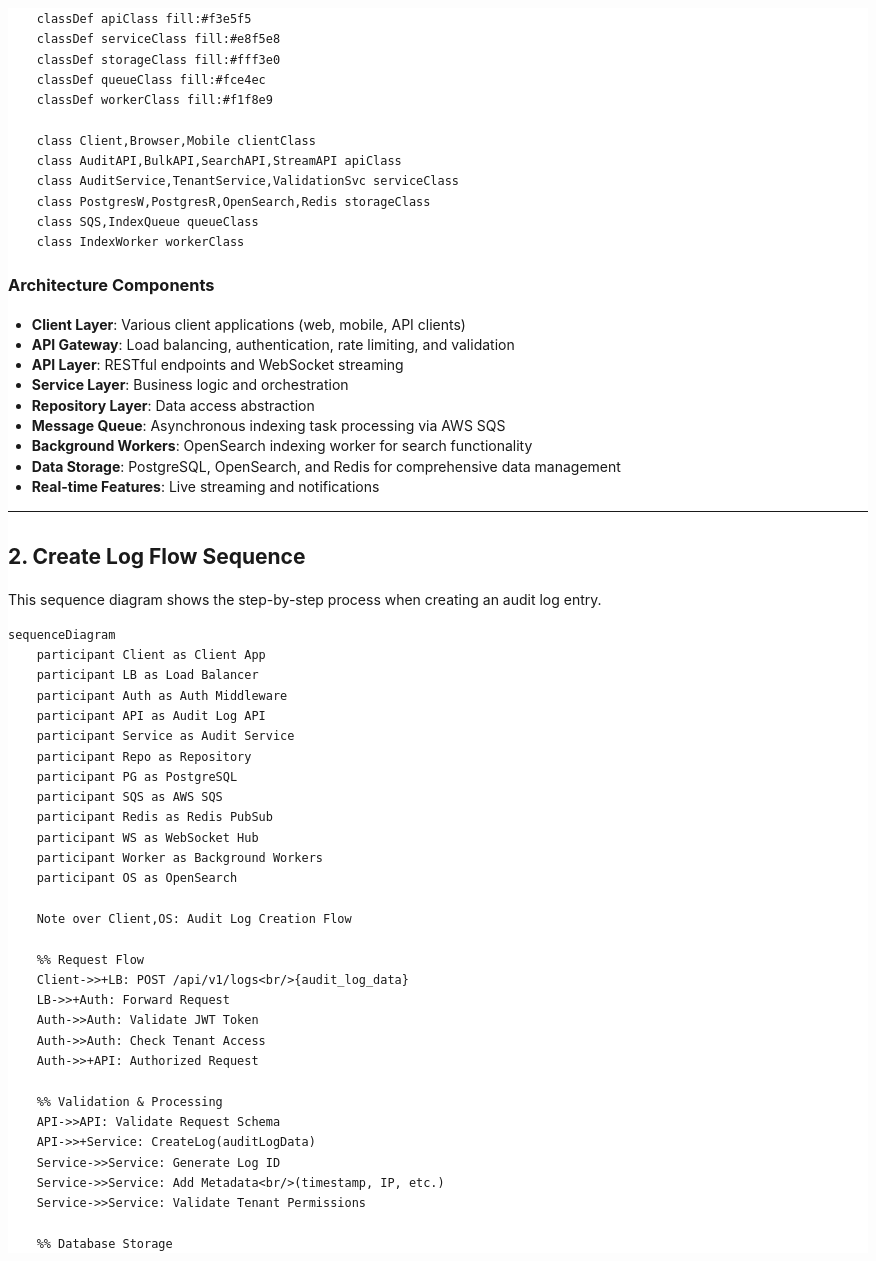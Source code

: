 ```mermaid
    classDef apiClass fill:#f3e5f5
    classDef serviceClass fill:#e8f5e8
    classDef storageClass fill:#fff3e0
    classDef queueClass fill:#fce4ec
    classDef workerClass fill:#f1f8e9
    
    class Client,Browser,Mobile clientClass
    class AuditAPI,BulkAPI,SearchAPI,StreamAPI apiClass
    class AuditService,TenantService,ValidationSvc serviceClass
    class PostgresW,PostgresR,OpenSearch,Redis storageClass
    class SQS,IndexQueue queueClass
    class IndexWorker workerClass
```

### Architecture Components

- **Client Layer**: Various client applications (web, mobile, API clients)
- **API Gateway**: Load balancing, authentication, rate limiting, and validation
- **API Layer**: RESTful endpoints and WebSocket streaming
- **Service Layer**: Business logic and orchestration
- **Repository Layer**: Data access abstraction
- **Message Queue**: Asynchronous indexing task processing via AWS SQS
- **Background Workers**: OpenSearch indexing worker for search functionality
- **Data Storage**: PostgreSQL, OpenSearch, and Redis for comprehensive data management
- **Real-time Features**: Live streaming and notifications

---

## 2. Create Log Flow Sequence

This sequence diagram shows the step-by-step process when creating an audit log entry.

```mermaid
sequenceDiagram
    participant Client as Client App
    participant LB as Load Balancer
    participant Auth as Auth Middleware
    participant API as Audit Log API
    participant Service as Audit Service
    participant Repo as Repository
    participant PG as PostgreSQL
    participant SQS as AWS SQS
    participant Redis as Redis PubSub
    participant WS as WebSocket Hub
    participant Worker as Background Workers
    participant OS as OpenSearch
    
    Note over Client,OS: Audit Log Creation Flow
    
    %% Request Flow
    Client->>+LB: POST /api/v1/logs<br/>{audit_log_data}
    LB->>+Auth: Forward Request
    Auth->>Auth: Validate JWT Token
    Auth->>Auth: Check Tenant Access
    Auth->>+API: Authorized Request
    
    %% Validation & Processing
    API->>API: Validate Request Schema
    API->>+Service: CreateLog(auditLogData)
    Service->>Service: Generate Log ID
    Service->>Service: Add Metadata<br/>(timestamp, IP, etc.)
    Service->>Service: Validate Tenant Permissions
    
    %% Database Storage
```